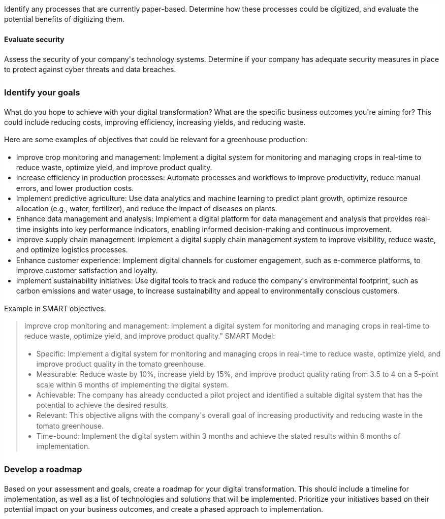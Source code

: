 Identify any processes that are currently paper-based. Determine how these processes could be digitized, and evaluate the potential benefits of digitizing them.

#### Evaluate security 

Assess the security of your company's technology systems. Determine if your company has adequate security measures in place to protect against cyber threats and data breaches.

### Identify your goals

What do you hope to achieve with your digital transformation? What are the specific business outcomes you're aiming for? This could include reducing costs, improving efficiency, increasing yields, and reducing waste.

Here are some examples of objectives that could be relevant for a greenhouse production:

- Improve crop monitoring and management: Implement a digital system for monitoring and managing crops in real-time to reduce waste, optimize yield, and improve product quality.
- Increase efficiency in production processes: Automate processes and workflows to improve productivity, reduce manual errors, and lower production costs.
- Implement predictive agriculture: Use data analytics and machine learning to predict plant growth, optimize resource allocation (e.g., water, fertilizer), and reduce the impact of diseases on plants.
- Enhance data management and analysis: Implement a digital platform for data management and analysis that provides real-time insights into key performance indicators, enabling informed decision-making and continuous improvement.
- Improve supply chain management: Implement a digital supply chain management system to improve visibility, reduce waste, and optimize logistics processes.
- Enhance customer experience: Implement digital channels for customer engagement, such as e-commerce platforms, to improve customer satisfaction and loyalty.
- Implement sustainability initiatives: Use digital tools to track and reduce the company's environmental footprint, such as carbon emissions and water usage, to increase sustainability and appeal to environmentally conscious customers.

Example in SMART objectives:

> Improve crop monitoring and management:  Implement a digital system for monitoring and managing crops in real-time to reduce waste, optimize yield, and improve product quality."
> SMART Model:
> - Specific: Implement a digital system for monitoring and managing crops in real-time to reduce waste, optimize yield, and improve product quality in the tomato greenhouse.
> - Measurable: Reduce waste by 10%, increase yield by 15%, and improve product quality rating from 3.5 to 4 on a 5-point scale within 6 months of implementing the digital system.
> - Achievable: The company has already conducted a pilot project and identified a suitable digital system that has the potential to achieve the desired results.
> - Relevant: This objective aligns with the company's overall goal of increasing productivity and reducing waste in the tomato greenhouse.
> - Time-bound: Implement the digital system within 3 months and achieve the stated results within 6 months of implementation.

###  Develop a roadmap

Based on your assessment and goals, create a roadmap for your digital transformation. This should include a timeline for implementation, as well as a list of technologies and solutions that will be implemented. Prioritize your initiatives based on their potential impact on your business outcomes, and create a phased approach to implementation.
